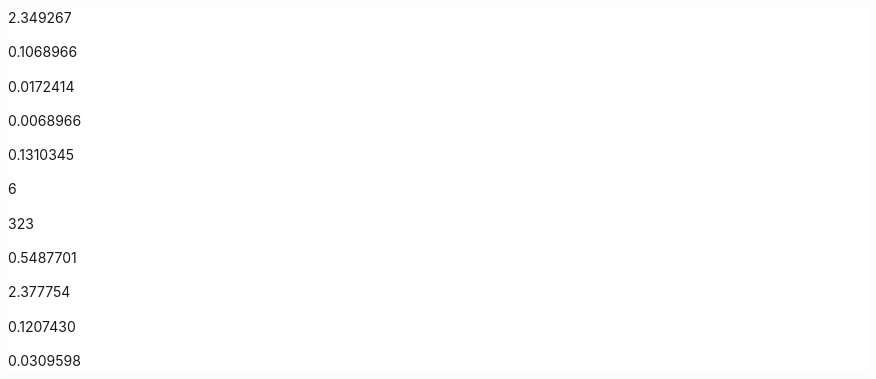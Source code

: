 2.349267

</td>

<td style="text-align:right;">

0.1068966

</td>

<td style="text-align:right;">

0.0172414

</td>

<td style="text-align:right;">

0.0068966

</td>

<td style="text-align:right;">

0.1310345

</td>

</tr>

<tr>

<td style="text-align:right;">

6

</td>

<td style="text-align:right;">

323

</td>

<td style="text-align:right;">

0.5487701

</td>

<td style="text-align:right;">

2.377754

</td>

<td style="text-align:right;">

0.1207430

</td>

<td style="text-align:right;">

0.0309598
